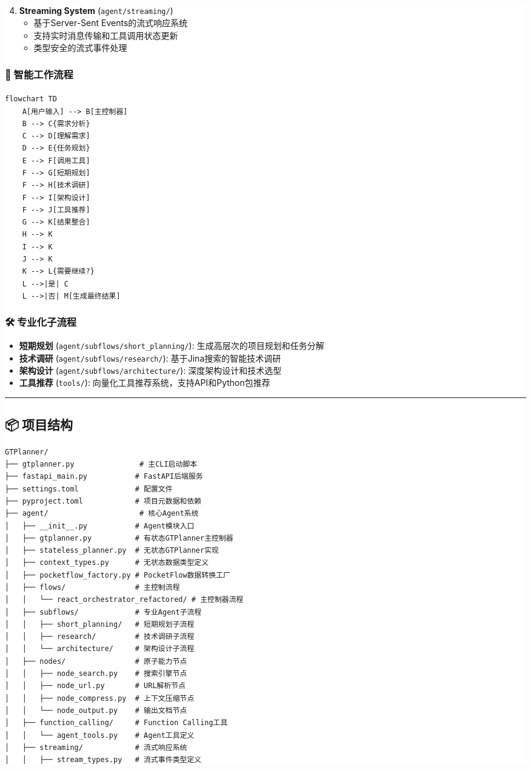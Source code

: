 4.  **Streaming System** (`agent/streaming/`)
    -   基于Server-Sent Events的流式响应系统
    -   支持实时消息传输和工具调用状态更新
    -   类型安全的流式事件处理

### 🔄 智能工作流程

```mermaid
flowchart TD
    A[用户输入] --> B[主控制器]
    B --> C{需求分析}
    C --> D[理解需求]
    D --> E{任务规划}
    E --> F[调用工具]
    F --> G[短期规划]
    F --> H[技术调研]
    F --> I[架构设计]
    F --> J[工具推荐]
    G --> K[结果整合]
    H --> K
    I --> K
    J --> K
    K --> L{需要继续?}
    L -->|是| C
    L -->|否| M[生成最终结果]
```

### 🛠️ 专业化子流程

- **短期规划** (`agent/subflows/short_planning/`): 生成高层次的项目规划和任务分解
- **技术调研** (`agent/subflows/research/`): 基于Jina搜索的智能技术调研
- **架构设计** (`agent/subflows/architecture/`): 深度架构设计和技术选型
- **工具推荐** (`tools/`): 向量化工具推荐系统，支持API和Python包推荐

---

## 📦 项目结构

```
GTPlanner/
├── gtplanner.py               # 主CLI启动脚本
├── fastapi_main.py           # FastAPI后端服务
├── settings.toml             # 配置文件
├── pyproject.toml            # 项目元数据和依赖
├── agent/                     # 核心Agent系统
│   ├── __init__.py           # Agent模块入口
│   ├── gtplanner.py          # 有状态GTPlanner主控制器
│   ├── stateless_planner.py  # 无状态GTPlanner实现
│   ├── context_types.py      # 无状态数据类型定义
│   ├── pocketflow_factory.py # PocketFlow数据转换工厂
│   ├── flows/                # 主控制流程
│   │   └── react_orchestrator_refactored/ # 主控制器流程
│   ├── subflows/             # 专业Agent子流程
│   │   ├── short_planning/   # 短期规划子流程
│   │   ├── research/         # 技术调研子流程
│   │   └── architecture/     # 架构设计子流程
│   ├── nodes/                # 原子能力节点
│   │   ├── node_search.py    # 搜索引擎节点
│   │   ├── node_url.py       # URL解析节点
│   │   ├── node_compress.py  # 上下文压缩节点
│   │   └── node_output.py    # 输出文档节点
│   ├── function_calling/     # Function Calling工具
│   │   └── agent_tools.py    # Agent工具定义
│   ├── streaming/            # 流式响应系统
│   │   ├── stream_types.py   # 流式事件类型定义
```